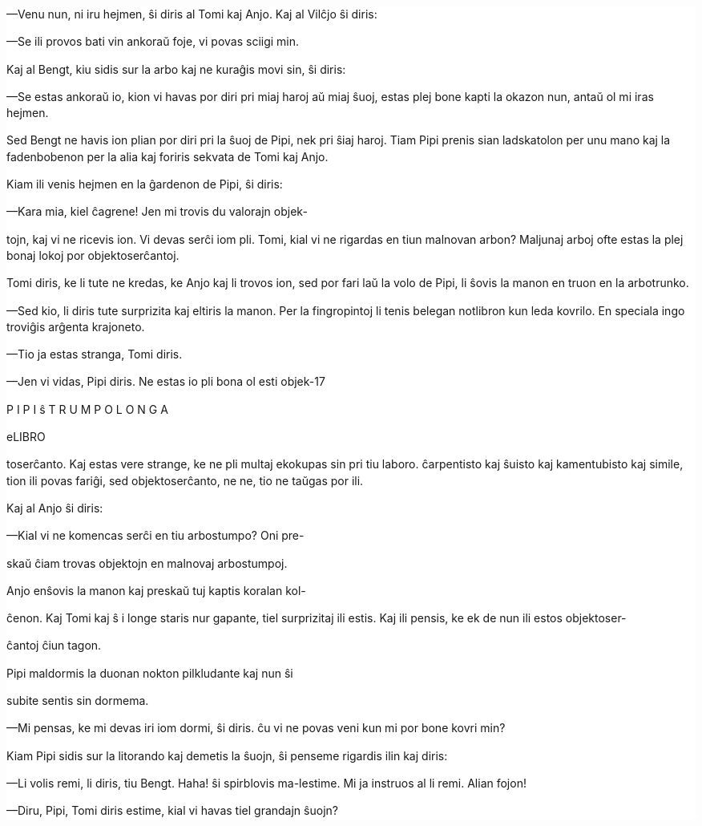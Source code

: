 —Venu nun, ni iru hejmen, ŝi diris al Tomi kaj Anjo. Kaj al Vilĉjo ŝi diris:

—Se ili provos bati vin ankoraŭ foje, vi povas sciigi min. 

Kaj al Bengt, kiu sidis sur la arbo kaj ne kuraĝis movi sin, ŝi diris:

—Se estas ankoraŭ io, kion vi havas por diri pri miaj haroj aŭ miaj ŝuoj, estas plej bone kapti la okazon nun, antaŭ ol mi iras hejmen. 

Sed Bengt ne havis ion plian por diri pri la ŝuoj de Pipi, nek pri ŝiaj haroj. Tiam Pipi prenis sian ladskatolon per unu mano kaj la fadenbobenon per la alia kaj foriris sekvata de Tomi kaj Anjo. 

Kiam ili venis hejmen en la ĝardenon de Pipi, ŝi diris:

—Kara mia, kiel ĉagrene\! Jen mi trovis du valorajn objek-

tojn, kaj vi ne ricevis ion. Vi devas serĉi iom pli. Tomi, kial vi ne rigardas en tiun malnovan arbon? Maljunaj arboj ofte estas la plej bonaj lokoj por objektoserĉantoj. 

Tomi diris, ke li tute ne kredas, ke Anjo kaj li trovos ion, sed por fari laŭ la volo de Pipi, li ŝovis la manon en truon en la arbotrunko. 

—Sed kio, li diris tute surprizita kaj eltiris la manon. Per la fingropintoj li tenis belegan notlibron kun leda kovrilo. En speciala ingo troviĝis arĝenta krajoneto. 

—Tio ja estas stranga, Tomi diris. 

—Jen vi vidas, Pipi diris. Ne estas io pli bona ol esti objek-17

P I P I ŝ T R U M P O L O N G A

eLIBRO

toserĉanto. Kaj estas vere strange, ke ne pli multaj ekokupas sin pri tiu laboro. ĉarpentisto kaj ŝuisto kaj kamentubisto kaj simile, tion ili povas fariĝi, sed objektoserĉanto, ne ne, tio ne taŭgas por ili. 

Kaj al Anjo ŝi diris:

—Kial vi ne komencas serĉi en tiu arbostumpo? Oni pre-

skaŭ ĉiam trovas objektojn en malnovaj arbostumpoj. 

Anjo enŝovis la manon kaj preskaŭ tuj kaptis koralan kol-

ĉenon. Kaj Tomi kaj ŝ i longe staris nur gapante, tiel surprizitaj ili estis. Kaj ili pensis, ke ek de nun ili estos objektoser-

ĉantoj ĉiun tagon. 

Pipi maldormis la duonan nokton pilkludante kaj nun ŝi

subite sentis sin dormema. 

—Mi pensas, ke mi devas iri iom dormi, ŝi diris. ĉu vi ne povas veni kun mi por bone kovri min? 

Kiam Pipi sidis sur la litorando kaj demetis la ŝuojn, ŝi penseme rigardis ilin kaj diris:

—Li volis remi, li diris, tiu Bengt. Haha\! ŝi spirblovis ma-lestime. Mi ja instruos al li remi. Alian fojon\! 

—Diru, Pipi, Tomi diris estime, kial vi havas tiel grandajn ŝuojn? 
